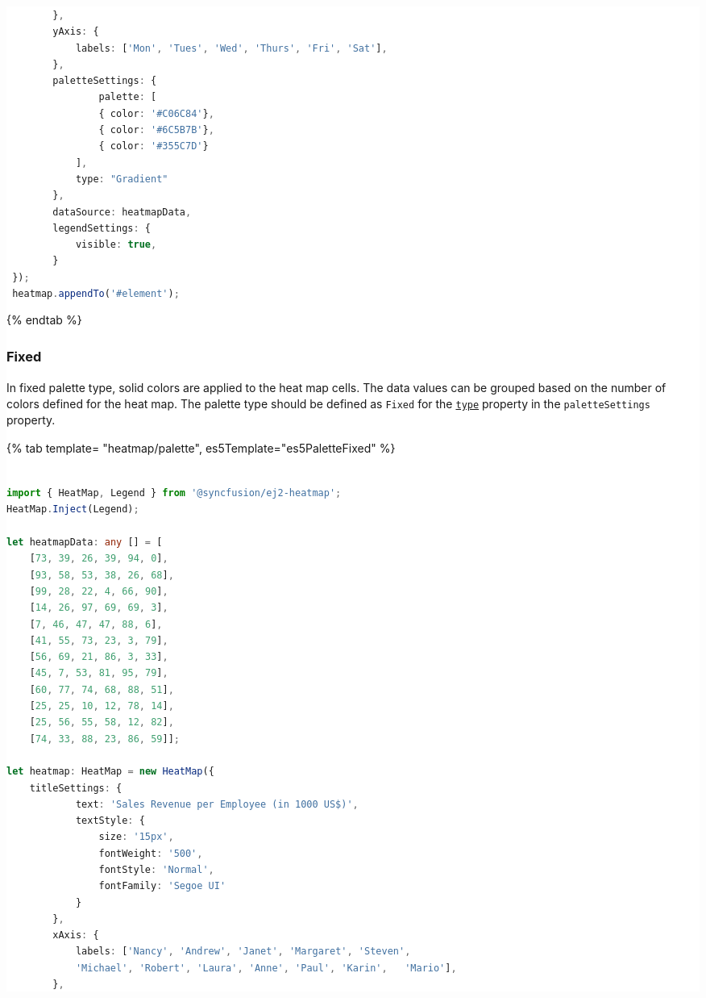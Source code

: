 ```typescript
        },
        yAxis: {
            labels: ['Mon', 'Tues', 'Wed', 'Thurs', 'Fri', 'Sat'],
        },
        paletteSettings: {
                palette: [
                { color: '#C06C84'},
                { color: '#6C5B7B'},
                { color: '#355C7D'}
            ],
            type: "Gradient"
        },
        dataSource: heatmapData,
        legendSettings: {
            visible: true,
        }
 });
 heatmap.appendTo('#element');

```

{% endtab %}

### Fixed

In fixed palette type, solid colors are applied to the heat map cells. The data values can be grouped based on the number of colors defined for the heat map.
The palette type should be defined as `Fixed` for the [`type`](../api/heatmap/paletteSettings/#type) property in the `paletteSettings` property.

{% tab template= "heatmap/palette", es5Template="es5PaletteFixed" %}

```typescript

import { HeatMap, Legend } from '@syncfusion/ej2-heatmap';
HeatMap.Inject(Legend);

let heatmapData: any [] = [
    [73, 39, 26, 39, 94, 0],
    [93, 58, 53, 38, 26, 68],
    [99, 28, 22, 4, 66, 90],
    [14, 26, 97, 69, 69, 3],
    [7, 46, 47, 47, 88, 6],
    [41, 55, 73, 23, 3, 79],
    [56, 69, 21, 86, 3, 33],
    [45, 7, 53, 81, 95, 79],
    [60, 77, 74, 68, 88, 51],
    [25, 25, 10, 12, 78, 14],
    [25, 56, 55, 58, 12, 82],
    [74, 33, 88, 23, 86, 59]];

let heatmap: HeatMap = new HeatMap({
    titleSettings: {
            text: 'Sales Revenue per Employee (in 1000 US$)',
            textStyle: {
                size: '15px',
                fontWeight: '500',
                fontStyle: 'Normal',
                fontFamily: 'Segoe UI'
            }
        },
        xAxis: {
            labels: ['Nancy', 'Andrew', 'Janet', 'Margaret', 'Steven',
            'Michael', 'Robert', 'Laura', 'Anne', 'Paul', 'Karin',   'Mario'],
        },
```